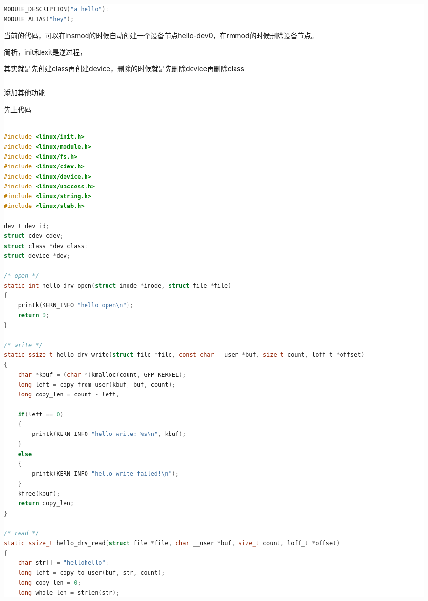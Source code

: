 ```c
MODULE_DESCRIPTION("a hello");
MODULE_ALIAS("hey");
```

当前的代码，可以在insmod的时候自动创建一个设备节点hello-dev0，在rmmod的时候删除设备节点。

简析，init和exit是逆过程，

其实就是先创建class再创建device，删除的时候就是先删除device再删除class

---

添加其他功能

先上代码

```c

#include <linux/init.h>
#include <linux/module.h>
#include <linux/fs.h>
#include <linux/cdev.h>
#include <linux/device.h>
#include <linux/uaccess.h>
#include <linux/string.h>
#include <linux/slab.h>

dev_t dev_id;
struct cdev cdev;
struct class *dev_class;
struct device *dev;

/* open */
static int hello_drv_open(struct inode *inode, struct file *file)
{
	printk(KERN_INFO "hello open\n");
	return 0;
}

/* write */
static ssize_t hello_drv_write(struct file *file, const char __user *buf, size_t count, loff_t *offset)
{
    char *kbuf = (char *)kmalloc(count, GFP_KERNEL);
    long left = copy_from_user(kbuf, buf, count);
    long copy_len = count - left;

    if(left == 0)
    {
        printk(KERN_INFO "hello write: %s\n", kbuf);
    }
    else
    {
        printk(KERN_INFO "hello write failed!\n");
    }
    kfree(kbuf);
	return copy_len;
}

/* read */
static ssize_t hello_drv_read(struct file *file, char __user *buf, size_t count, loff_t *offset)
{
    char str[] = "hellohello";
    long left = copy_to_user(buf, str, count);
    long copy_len = 0;
    long whole_len = strlen(str);
```